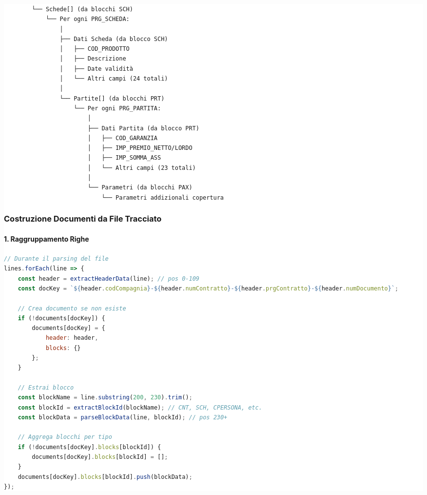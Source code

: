 ```
        └── Schede[] (da blocchi SCH)
            └── Per ogni PRG_SCHEDA:
                │
                ├── Dati Scheda (da blocco SCH)
                │   ├── COD_PRODOTTO
                │   ├── Descrizione
                │   ├── Date validità
                │   └── Altri campi (24 totali)
                │
                └── Partite[] (da blocchi PRT)
                    └── Per ogni PRG_PARTITA:
                        │
                        ├── Dati Partita (da blocco PRT)
                        │   ├── COD_GARANZIA
                        │   ├── IMP_PREMIO_NETTO/LORDO
                        │   ├── IMP_SOMMA_ASS
                        │   └── Altri campi (23 totali)
                        │
                        └── Parametri (da blocchi PAX)
                            └── Parametri addizionali copertura
```

### Costruzione Documenti da File Tracciato

#### 1. Raggruppamento Righe
```javascript
// Durante il parsing del file
lines.forEach(line => {
    const header = extractHeaderData(line); // pos 0-109
    const docKey = `${header.codCompagnia}-${header.numContratto}-${header.prgContratto}-${header.numDocumento}`;
    
    // Crea documento se non esiste
    if (!documents[docKey]) {
        documents[docKey] = {
            header: header,
            blocks: {}
        };
    }
    
    // Estrai blocco
    const blockName = line.substring(200, 230).trim();
    const blockId = extractBlockId(blockName); // CNT, SCH, CPERSONA, etc.
    const blockData = parseBlockData(line, blockId); // pos 230+
    
    // Aggrega blocchi per tipo
    if (!documents[docKey].blocks[blockId]) {
        documents[docKey].blocks[blockId] = [];
    }
    documents[docKey].blocks[blockId].push(blockData);
});
```
